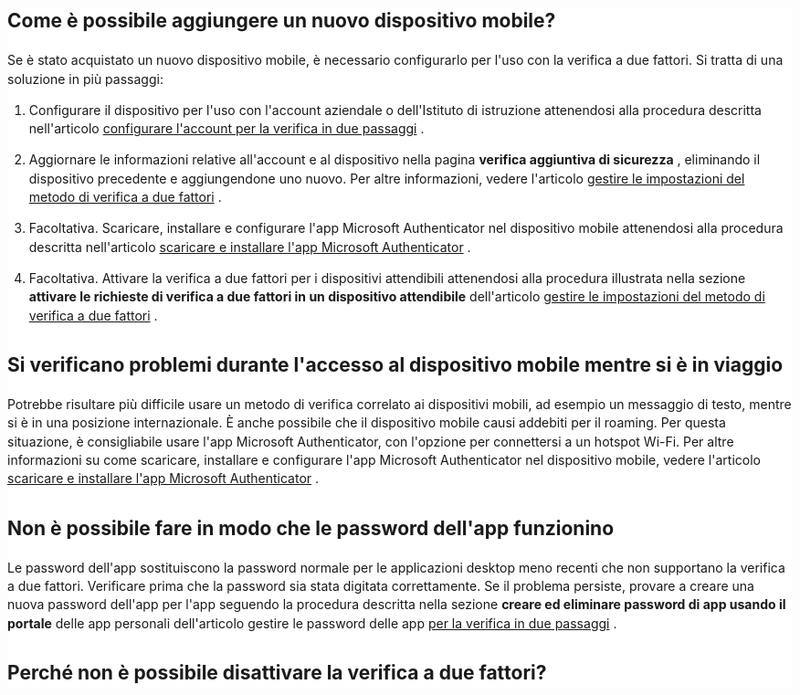 ## <a name="i-got-a-new-mobile-device-how-do-i-add-it"></a>Come è possibile aggiungere un nuovo dispositivo mobile?

Se è stato acquistato un nuovo dispositivo mobile, è necessario configurarlo per l'uso con la verifica a due fattori. Si tratta di una soluzione in più passaggi:

1. Configurare il dispositivo per l'uso con l'account aziendale o dell'Istituto di istruzione attenendosi alla procedura descritta nell'articolo [configurare l'account per la verifica in due passaggi](multi-factor-authentication-end-user-first-time.md) .

2. Aggiornare le informazioni relative all'account e al dispositivo nella pagina **verifica aggiuntiva di sicurezza** , eliminando il dispositivo precedente e aggiungendone uno nuovo. Per altre informazioni, vedere l'articolo [gestire le impostazioni del metodo di verifica a due fattori](multi-factor-authentication-end-user-manage-settings.md) .

3. Facoltativa. Scaricare, installare e configurare l'app Microsoft Authenticator nel dispositivo mobile attenendosi alla procedura descritta nell'articolo [scaricare e installare l'app Microsoft Authenticator](user-help-auth-app-download-install.md) .

4. Facoltativa. Attivare la verifica a due fattori per i dispositivi attendibili attenendosi alla procedura illustrata nella sezione **attivare le richieste di verifica a due fattori in un dispositivo attendibile** dell'articolo [gestire le impostazioni del metodo di verifica a due fattori](multi-factor-authentication-end-user-manage-settings.md#turn-on-two-factor-verification-prompts-on-a-trusted-device) .

## <a name="im-having-problems-signing-in-on-my-mobile-device-while-traveling"></a>Si verificano problemi durante l'accesso al dispositivo mobile mentre si è in viaggio

Potrebbe risultare più difficile usare un metodo di verifica correlato ai dispositivi mobili, ad esempio un messaggio di testo, mentre si è in una posizione internazionale. È anche possibile che il dispositivo mobile causi addebiti per il roaming. Per questa situazione, è consigliabile usare l'app Microsoft Authenticator, con l'opzione per connettersi a un hotspot Wi-Fi. Per altre informazioni su come scaricare, installare e configurare l'app Microsoft Authenticator nel dispositivo mobile, vedere l'articolo [scaricare e installare l'app Microsoft Authenticator](user-help-auth-app-download-install.md) .

## <a name="i-cant-get-my-app-passwords-to-work"></a>Non è possibile fare in modo che le password dell'app funzionino

Le password dell'app sostituiscono la password normale per le applicazioni desktop meno recenti che non supportano la verifica a due fattori. Verificare prima che la password sia stata digitata correttamente. Se il problema persiste, provare a creare una nuova password dell'app per l'app seguendo la procedura descritta nella sezione **creare ed eliminare password di app usando il portale** delle app personali dell'articolo gestire le password delle app [per la verifica in due passaggi](multi-factor-authentication-end-user-app-passwords.md#create-and-delete-app-passwords-from-the-additional-security-verification-page) .

## <a name="why-cant-i-turn-two-factor-verification-off"></a>Perché non è possibile disattivare la verifica a due fattori?
